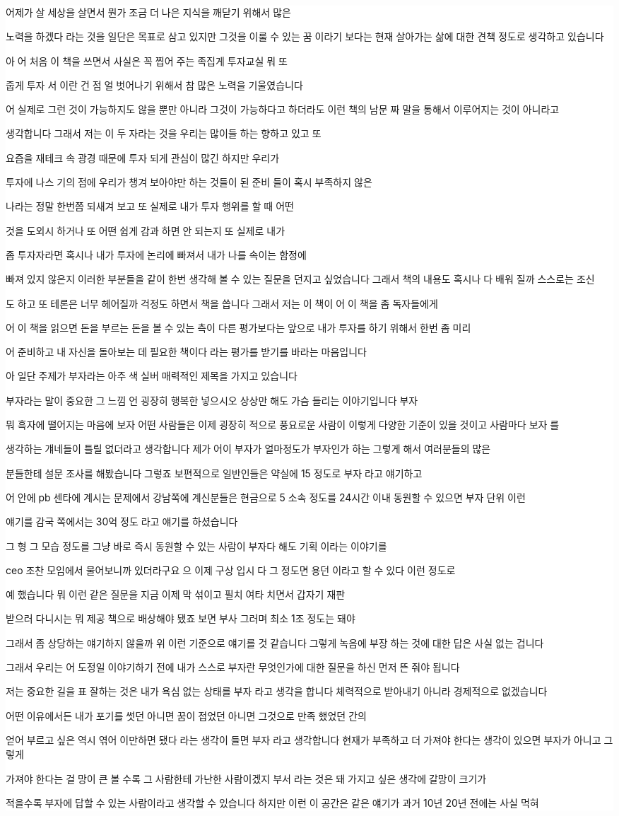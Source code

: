어제가 살 세상을 살면서 뭔가 조금 더 나은 지식을 깨닫기 위해서 많은

노력을 하겠다 라는 것을 일단은 목표로 삼고 있지만 그것을 이룰 수 있는 꿈 이라기 보다는 현재 살아가는 삶에 대한 견책 정도로 생각하고 있습니다

아 어 처음 이 책을 쓰면서 사실은 꼭 찝어 주는 족집게 투자교실 뭐 또

줍게 투자 서 이란 건 점 얼 벗어나기 위해서 참 많은 노력을 기울였습니다

어 실제로 그런 것이 가능하지도 않을 뿐만 아니라 그것이 가능하다고 하더라도 이런 책의 남문 짜 말을 통해서 이루어지는 것이 아니라고

생각합니다 그래서 저는 이 두 자라는 것을 우리는 많이들 하는 향하고 있고 또

요즘을 재테크 속 광경 때문에 투자 되게 관심이 많긴 하지만 우리가

투자에 나스 기의 점에 우리가 챙겨 보아야만 하는 것들이 된 준비 들이 혹시 부족하지 않은

나라는 정말 한번쯤 되새겨 보고 또 실제로 내가 투자 행위를 할 때 어떤

것을 도외시 하거나 또 어떤 쉽게 감과 하면 안 되는지 또 실제로 내가

좀 투자자라면 혹시나 내가 투자에 논리에 빠져서 내가 나를 속이는 함정에

빠져 있지 않은지 이러한 부분들을 같이 한번 생각해 볼 수 있는 질문을 던지고 싶었습니다 그래서 책의 내용도 혹시나 다 배워 질까 스스로는 조신

도 하고 또 테론은 너무 헤어질까 걱정도 하면서 책을 씁니다 그래서 저는 이 책이 어 이 책을 좀 독자들에게

어 이 책을 읽으면 돈을 부르는 돈을 볼 수 있는 측이 다른 평가보다는 앞으로 내가 투자를 하기 위해서 한번 좀 미리

어 준비하고 내 자신을 돌아보는 데 필요한 책이다 라는 평가를 받기를 바라는 마음입니다

아 일단 주제가 부자라는 아주 색 실버 매력적인 제목을 가지고 있습니다

부자라는 말이 중요한 그 느낌 언 굉장히 행복한 넣으시오 상상만 해도 가슴 들리는 이야기입니다 부자

뭐 흑자에 떨어지는 마음에 보자 어떤 사람들은 이제 굉장히 적으로 풍요로운 사람이 이렇게 다양한 기준이 있을 것이고 사람마다 보자 를

생각하는 걔네들이 틀릴 없더라고 생각합니다 제가 어이 부자가 얼마정도가 부자인가 하는 그렇게 해서 여러분들의 많은

분들한테 설문 조사를 해봤습니다 그렇죠 보편적으로 일반인들은 약실에 15 정도로 부자 라고 얘기하고

어 안에 pb 센타에 계시는 문제에서 강남쪽에 계신분들은 현금으로 5 소속 정도를 24시간 이내 동원할 수 있으면 부자 단위 이런

얘기를 감국 쪽에서는 30억 정도 라고 얘기를 하셨습니다

그 형 그 모습 정도를 그냥 바로 즉시 동원할 수 있는 사람이 부자다 해도 기획 이라는 이야기를

ceo 조찬 모임에서 물어보니까 있더라구요 으 이제 구상 입시 다 그 정도면 용던 이라고 할 수 있다 이런 정도로

예 했습니다 뭐 이런 같은 질문을 지금 이제 막 섞이고 필치 여타 치면서 갑자기 재판

받으러 다니시는 뭐 제공 책으로 배상해야 됐죠 보면 부사 그러며 최소 1조 정도는 돼야

그래서 좀 상당하는 얘기하지 않을까 위 이런 기준으로 얘기를 것 같습니다 그렇게 녹음에 부장 하는 것에 대한 답은 사실 없는 겁니다

그래서 우리는 어 도정일 이야기하기 전에 내가 스스로 부자란 무엇인가에 대한 질문을 하신 먼저 뜬 줘야 됩니다

저는 중요한 길을 표 잘하는 것은 내가 욕심 없는 상태를 부자 라고 생각을 합니다 체력적으로 받아내기 아니라 경제적으로 없겠습니다

어떤 이유에서든 내가 포기를 썻던 아니면 꿈이 접었던 아니면 그것으로 만족 했었던 간의

얻어 부르고 싶은 역시 엮어 이만하면 됐다 라는 생각이 들면 부자 라고 생각합니다 현재가 부족하고 더 가져야 한다는 생각이 있으면 부자가 아니고 그렇게

가져야 한다는 걸 망이 큰 볼 수록 그 사람한테 가난한 사람이겠지 부서 라는 것은 돼 가지고 싶은 생각에 갈망이 크기가

적을수록 부자에 답할 수 있는 사람이라고 생각할 수 있습니다 하지만 이런 이 공간은 같은 얘기가 과거 10년 20년 전에는 사실 먹혀
